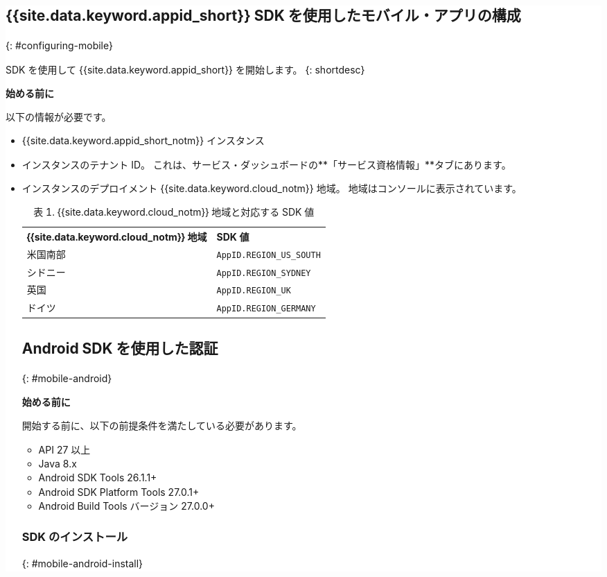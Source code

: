 
## {{site.data.keyword.appid_short}} SDK を使用したモバイル・アプリの構成
{: #configuring-mobile}

SDK を使用して {{site.data.keyword.appid_short}} を開始します。
{: shortdesc}

**始める前に**

以下の情報が必要です。

* {{site.data.keyword.appid_short_notm}} インスタンス

* インスタンスのテナント ID。 これは、サービス・ダッシュボードの**「サービス資格情報」**タブにあります。

* インスタンスのデプロイメント {{site.data.keyword.cloud_notm}} 地域。 地域はコンソールに表示されています。

  <table><caption> 表 1. {{site.data.keyword.cloud_notm}} 地域と対応する SDK 値</caption>
  <tr>
    <th>{{site.data.keyword.cloud_notm}} 地域</th>
    <th>SDK 値</th>
  </tr>
  <tr>
    <td>米国南部</td>
    <td><code>AppID.REGION_US_SOUTH</code> </td>
  </tr>
  <tr>
    <td>シドニー</td>
    <td><code>AppID.REGION_SYDNEY</code></td>
  </tr>
  <tr>
    <td>英国</td>
    <td><code>AppID.REGION_UK</code></td>
  </tr>
  <tr>
    <td>ドイツ</td>
    <td><code>AppID.REGION_GERMANY</code></td>
  </tr>
</table>

## Android SDK を使用した認証
{: #mobile-android}

**始める前に**

開始する前に、以下の前提条件を満たしている必要があります。

  * API 27 以上
  * Java 8.x
  * Android SDK Tools 26.1.1+
  * Android SDK Platform Tools 27.0.1+
  * Android Build Tools バージョン 27.0.0+


### SDK のインストール
{: #mobile-android-install}
